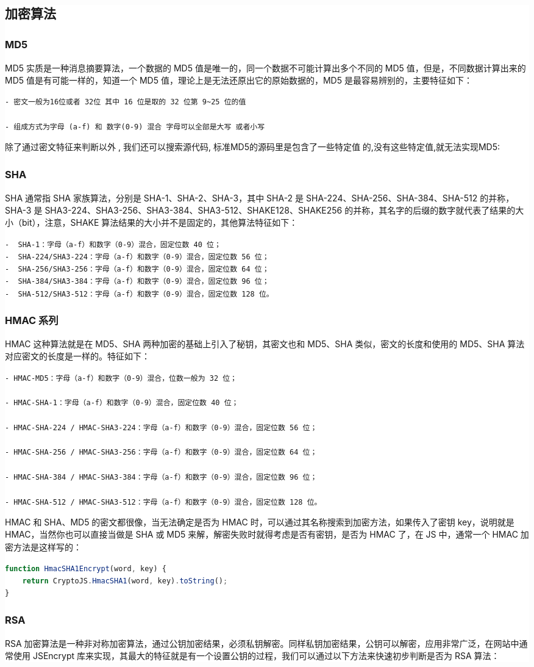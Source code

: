 
## 加密算法


### MD5

MD5 实质是一种消息摘要算法，一个数据的 MD5 值是唯一的，同一个数据不可能计算出多个不同的 MD5 值，但是，不同数据计算出来的 MD5 值是有可能一样的，知道一个 MD5 值，理论上是无法还原出它的原始数据的，MD5 是最容易辨别的，主要特征如下：

    - 密文一般为16位或者 32位 其中 16 位是取的 32 位第 9~25 位的值

    - 组成方式为字母 (a-f) 和 数字(0-9) 混合 字母可以全部是大写 或者小写

除了通过密文特征来判断以外 , 我们还可以搜索源代码, 标准MD5的源码里是包含了一些特定值 的,没有这些特定值,就无法实现MD5:


###  SHA

SHA 通常指 SHA 家族算法，分别是 SHA-1、SHA-2、SHA-3，其中 SHA-2 是 SHA-224、SHA-256、SHA-384、SHA-512 的并称，SHA-3 是 SHA3-224、SHA3-256、SHA3-384、SHA3-512、SHAKE128、SHAKE256 的并称，其名字的后缀的数字就代表了结果的大小（bit），注意，SHAKE 算法结果的大小并不是固定的，其他算法特征如下：

    -  SHA-1：字母（a-f）和数字（0-9）混合，固定位数 40 位；
    -  SHA-224/SHA3-224：字母（a-f）和数字（0-9）混合，固定位数 56 位；
    -  SHA-256/SHA3-256：字母（a-f）和数字（0-9）混合，固定位数 64 位；
    -  SHA-384/SHA3-384：字母（a-f）和数字（0-9）混合，固定位数 96 位；
    -  SHA-512/SHA3-512：字母（a-f）和数字（0-9）混合，固定位数 128 位。

### HMAC 系列

HMAC 这种算法就是在 MD5、SHA 两种加密的基础上引入了秘钥，其密文也和 MD5、SHA 类似，密文的长度和使用的 MD5、SHA 算法对应密文的长度是一样的。特征如下：

    - HMAC-MD5：字母（a-f）和数字（0-9）混合，位数一般为 32 位；

    - HMAC-SHA-1：字母（a-f）和数字（0-9）混合，固定位数 40 位；

    - HMAC-SHA-224 / HMAC-SHA3-224：字母（a-f）和数字（0-9）混合，固定位数 56 位；

    - HMAC-SHA-256 / HMAC-SHA3-256：字母（a-f）和数字（0-9）混合，固定位数 64 位；

    - HMAC-SHA-384 / HMAC-SHA3-384：字母（a-f）和数字（0-9）混合，固定位数 96 位；

    - HMAC-SHA-512 / HMAC-SHA3-512：字母（a-f）和数字（0-9）混合，固定位数 128 位。

HMAC 和 SHA、MD5 的密文都很像，当无法确定是否为 HMAC 时，可以通过其名称搜索到加密方法，如果传入了密钥 key，说明就是 HMAC，当然你也可以直接当做是 SHA 或 MD5 来解，解密失败时就得考虑是否有密钥，是否为 HMAC 了，在 JS 中，通常一个 HMAC 加密方法是这样写的：

```javascript
function HmacSHA1Encrypt(word, key) {
    return CryptoJS.HmacSHA1(word, key).toString();
}

```

### RSA

RSA 加密算法是一种非对称加密算法，通过公钥加密结果，必须私钥解密。同样私钥加密结果，公钥可以解密，应用非常广泛，在网站中通常使用 JSEncrypt 库来实现，其最大的特征就是有一个设置公钥的过程，我们可以通过以下方法来快速初步判断是否为 RSA 算法：
